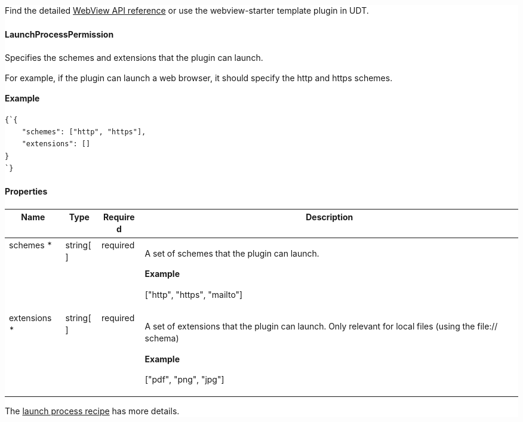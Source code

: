 
<p>Find the detailed <a href="../../../uxp-api/reference-js/Global%20Members/HTML%20Elements/HTMLWebViewElement/">WebView API reference</a> or use the webview-starter template plugin in UDT.</p>

#### LaunchProcessPermission

<p>Specifies the schemes and extensions that the plugin can launch.</p>
<p>For example, if the plugin can launch a web browser, it should specify the <inlineCode>http</inlineCode> and <inlineCode>https</inlineCode> schemes.</p>
<p><strong>Example</strong></p>
<code class="language-json">{`{
    "schemes": ["http", "https"],
    "extensions": []
}
`}</code>
<h4>Properties</h4>
<table>
    <thead>
    <tr>
        <th>Name</th>
        <th>Type</th>
        <th>Required</th>
        <th>Description</th>
    </tr>
    </thead>
    <tbody>
    <tr>
        <td><inlineCode>schemes</inlineCode> *</td>
        <td><inlineCode>string[]</inlineCode></td>
        <td>required</td>
        <td>
            <p>A set of schemes that the plugin can launch.</p>
            <p><strong>Example</strong></p>
            <p><inlineCode>["http", "https", "mailto"]</inlineCode></p>
        </td>
    </tr>
    <tr>
        <td><inlineCode>extensions</inlineCode> *</td>
        <td><inlineCode>string[]</inlineCode></td>
        <td>required</td>
        <td>
            <p>A set of extensions that the plugin can launch. Only relevant for local files (using the <inlineCode>file://</inlineCode> schema)</p>
            <p><strong>Example</strong></p>
            <p><inlineCode>["pdf", "png", "jpg"]</inlineCode></p>
        </td>
    </tr>
    </tbody>
</table>

<p>The <a href="/premiere-pro/uxp/resources/recipes/launch-process/">launch process recipe</a> has more details.</p>

